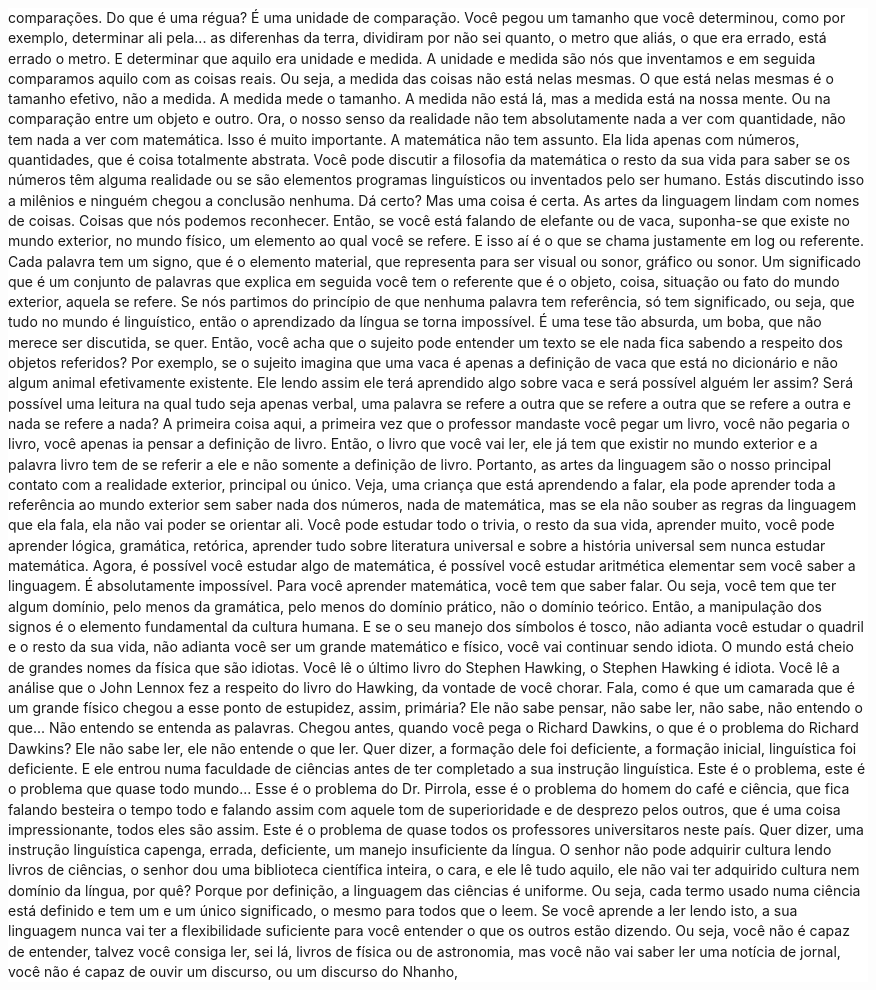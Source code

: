 comparações. Do que é uma régua? É uma unidade de comparação. Você pegou um tamanho que você determinou, como por exemplo, determinar ali pela... as diferenhas da terra, dividiram por não sei quanto, o metro que aliás, o que era errado, está errado o metro. E determinar que aquilo era unidade e medida. A unidade e medida são nós que inventamos e em seguida comparamos aquilo com as coisas reais. Ou seja, a medida das coisas não está nelas mesmas. O que está nelas mesmas é o tamanho efetivo, não a medida. A medida mede o tamanho. A medida não está lá, mas a medida está na nossa mente. Ou na comparação entre um objeto e outro. Ora, o nosso senso da realidade não tem absolutamente nada a ver com quantidade, não tem nada a ver com matemática. Isso é muito importante. A matemática não tem assunto. Ela lida apenas com números, quantidades, que é coisa totalmente abstrata. Você pode discutir a filosofia da matemática o resto da sua vida para saber se os números têm alguma realidade ou se são elementos programas linguísticos ou inventados pelo ser humano. Estás discutindo isso a milênios e ninguém chegou a conclusão nenhuma. Dá certo? Mas uma coisa é certa. As artes da linguagem lindam com nomes de coisas. Coisas que nós podemos reconhecer. Então, se você está falando de elefante ou de vaca, suponha-se que existe no mundo exterior, no mundo físico, um elemento ao qual você se refere. E isso aí é o que se chama justamente em log ou referente. Cada palavra tem um signo, que é o elemento material, que representa para ser visual ou sonor, gráfico ou sonor. Um significado que é um conjunto de palavras que explica em seguida você tem o referente que é o objeto, coisa, situação ou fato do mundo exterior, aquela se refere. Se nós partimos do princípio de que nenhuma palavra tem referência, só tem significado, ou seja, que tudo no mundo é linguístico, então o aprendizado da língua se torna impossível. É uma tese tão absurda, um boba, que não merece ser discutida, se quer. Então, você acha que o sujeito pode entender um texto se ele nada fica sabendo a respeito dos objetos referidos? Por exemplo, se o sujeito imagina que uma vaca é apenas a definição de vaca que está no dicionário e não algum animal efetivamente existente. Ele lendo assim ele terá aprendido algo sobre vaca e será possível alguém ler assim? Será possível uma leitura na qual tudo seja apenas verbal, uma palavra se refere a outra que se refere a outra que se refere a outra e nada se refere a nada? A primeira coisa aqui, a primeira vez que o professor mandaste você pegar um livro, você não pegaria o livro, você apenas ia pensar a definição de livro. Então, o livro que você vai ler, ele já tem que existir no mundo exterior e a palavra livro tem de se referir a ele e não somente a definição de livro. Portanto, as artes da linguagem são o nosso principal contato com a realidade exterior, principal ou único. Veja, uma criança que está aprendendo a falar, ela pode aprender toda a referência ao mundo exterior sem saber nada dos números, nada de matemática, mas se ela não souber as regras da linguagem que ela fala, ela não vai poder se orientar ali. Você pode estudar todo o trivia, o resto da sua vida, aprender muito, você pode aprender lógica, gramática, retórica, aprender tudo sobre literatura universal e sobre a história universal sem nunca estudar matemática. Agora, é possível você estudar algo de matemática, é possível você estudar aritmética elementar sem você saber a linguagem. É absolutamente impossível. Para você aprender matemática, você tem que saber falar. Ou seja, você tem que ter algum domínio, pelo menos da gramática, pelo menos do domínio prático, não o domínio teórico. Então, a manipulação dos signos é o elemento fundamental da cultura humana. E se o seu manejo dos símbolos é tosco, não adianta você estudar o quadril e o resto da sua vida, não adianta você ser um grande matemático e físico, você vai continuar sendo idiota. O mundo está cheio de grandes nomes da física que são idiotas. Você lê o último livro do Stephen Hawking, o Stephen Hawking é idiota. Você lê a análise que o John Lennox fez a respeito do livro do Hawking, da vontade de você chorar. Fala, como é que um camarada que é um grande físico chegou a esse ponto de estupidez, assim, primária? Ele não sabe pensar, não sabe ler, não sabe, não entendo o que... Não entendo se entenda as palavras. Chegou antes, quando você pega o Richard Dawkins, o que é o problema do Richard Dawkins? Ele não sabe ler, ele não entende o que ler. Quer dizer, a formação dele foi deficiente, a formação inicial, linguística foi deficiente. E ele entrou numa faculdade de ciências antes de ter completado a sua instrução linguística. Este é o problema, este é o problema que quase todo mundo... Esse é o problema do Dr. Pirrola, esse é o problema do homem do café e ciência, que fica falando besteira o tempo todo e falando assim com aquele tom de superioridade e de desprezo pelos outros, que é uma coisa impressionante, todos eles são assim. Este é o problema de quase todos os professores universitaros neste país. Quer dizer, uma instrução linguística capenga, errada, deficiente, um manejo insuficiente da língua. O senhor não pode adquirir cultura lendo livros de ciências, o senhor dou uma biblioteca científica inteira, o cara, e ele lê tudo aquilo, ele não vai ter adquirido cultura nem domínio da língua, por quê? Porque por definição, a linguagem das ciências é uniforme. Ou seja, cada termo usado numa ciência está definido e tem um e um único significado, o mesmo para todos que o leem. Se você aprende a ler lendo isto, a sua linguagem nunca vai ter a flexibilidade suficiente para você entender o que os outros estão dizendo. Ou seja, você não é capaz de entender, talvez você consiga ler, sei lá, livros de física ou de astronomia, mas você não vai saber ler uma notícia de jornal, você não é capaz de ouvir um discurso, ou um discurso do Nhanho,